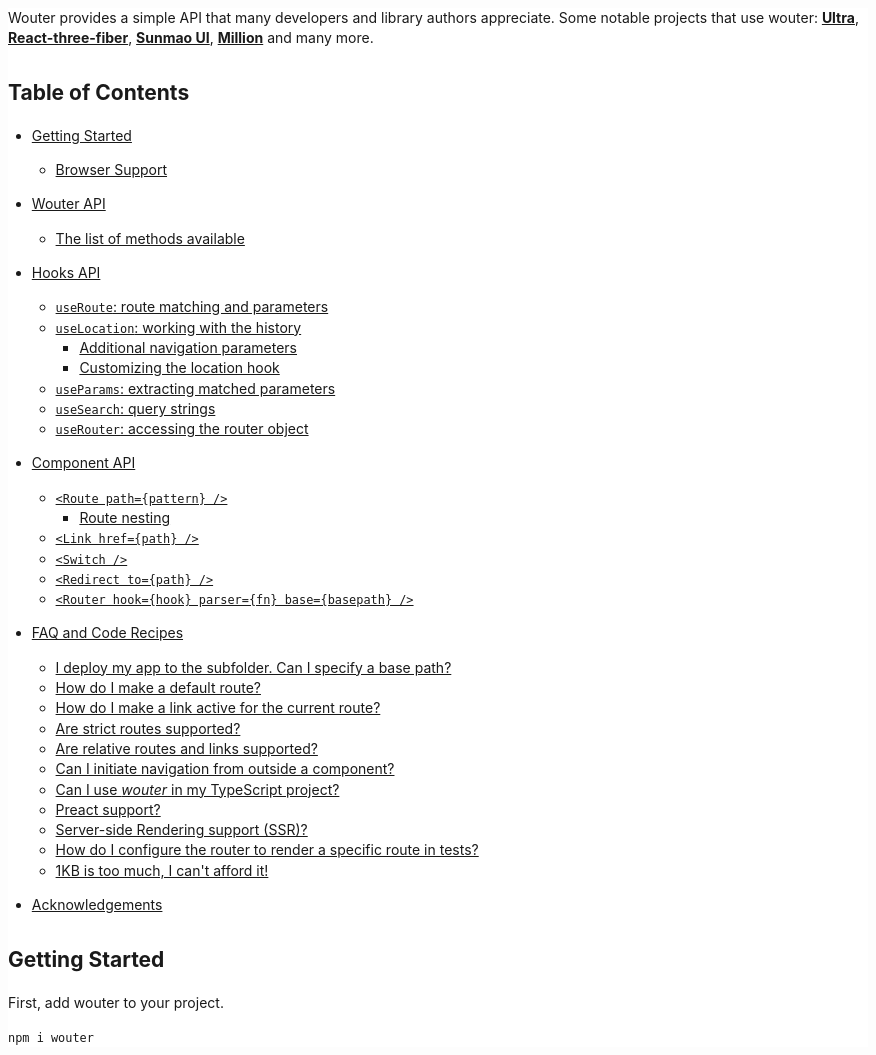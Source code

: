 Wouter provides a simple API that many developers and library authors appreciate. Some notable
projects that use wouter: **[Ultra](https://ultrajs.dev/)**,
**[React-three-fiber](https://github.com/react-spring/react-three-fiber)**,
**[Sunmao UI](https://sunmao-ui.com/)**, **[Million](https://millionjs.org/)** and many more.

## Table of Contents

- [Getting Started](#getting-started)
  - [Browser Support](#browser-support)
- [Wouter API](#wouter-api)
  - [The list of methods available](#the-list-of-methods-available)
- [Hooks API](#hooks-api)
  - [`useRoute`: route matching and parameters](#useroute-route-matching-and-parameters)
  - [`useLocation`: working with the history](#uselocation-working-with-the-history)
    - [Additional navigation parameters](#additional-navigation-parameters)
    - [Customizing the location hook](#customizing-the-location-hook)
  - [`useParams`: extracting matched parameters](#useparams-extracting-matched-parameters)
  - [`useSearch`: query strings](#usesearch-query-strings)
  - [`useRouter`: accessing the router object](#userouter-accessing-the-router-object)
- [Component API](#component-api)

  - [`<Route path={pattern} />`](#route-pathpattern-)
    - [Route nesting](#route-nesting)
  - [`<Link href={path} />`](#link-hrefpath-)
  - [`<Switch />`](#switch-)
  - [`<Redirect to={path} />`](#redirect-topath-)
  - [`<Router hook={hook} parser={fn} base={basepath} />`](#router-hookhook-parserfn-basebasepath-)

- [FAQ and Code Recipes](#faq-and-code-recipes)
  - [I deploy my app to the subfolder. Can I specify a base path?](#i-deploy-my-app-to-the-subfolder-can-i-specify-a-base-path)
  - [How do I make a default route?](#how-do-i-make-a-default-route)
  - [How do I make a link active for the current route?](#how-do-i-make-a-link-active-for-the-current-route)
  - [Are strict routes supported?](#are-strict-routes-supported)
  - [Are relative routes and links supported?](#are-relative-routes-and-links-supported)
  - [Can I initiate navigation from outside a component?](#can-i-initiate-navigation-from-outside-a-component)
  - [Can I use _wouter_ in my TypeScript project?](#can-i-use-wouter-in-my-typescript-project)
  - [Preact support?](#preact-support)
  - [Server-side Rendering support (SSR)?](#server-side-rendering-support-ssr)
  - [How do I configure the router to render a specific route in tests?](#how-do-i-configure-the-router-to-render-a-specific-route-in-tests)
  - [1KB is too much, I can't afford it!](#1kb-is-too-much-i-cant-afford-it)
- [Acknowledgements](#acknowledgements)

## Getting Started

First, add wouter to your project.

```bash
npm i wouter
```
